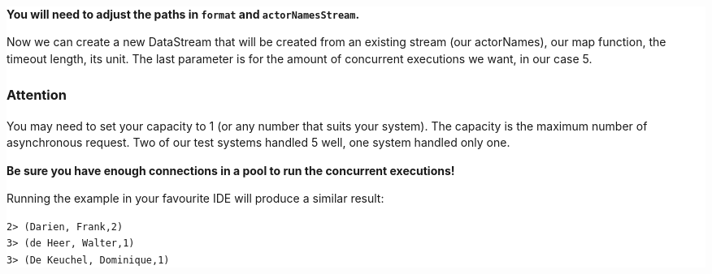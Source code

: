 ```
```

**You will need to adjust the paths in `format` and `actorNamesStream`.**

Now we can create a new DataStream that will be created from an existing stream (our actorNames), our map function, the timeout length, its unit. The last parameter is for the amount of concurrent executions we want, in our case 5.

### Attention
You may need to set your capacity to 1 (or any number that suits your system). The capacity is the maximum number of asynchronous request. Two of our test systems handled 5 well, one system handled only one. 

**Be sure you have enough connections in a pool to run the concurrent executions!**

Running the example in your favourite IDE will produce a similar result:

```
2> (Darien, Frank,2)
3> (de Heer, Walter,1)
3> (De Keuchel, Dominique,1)
```



